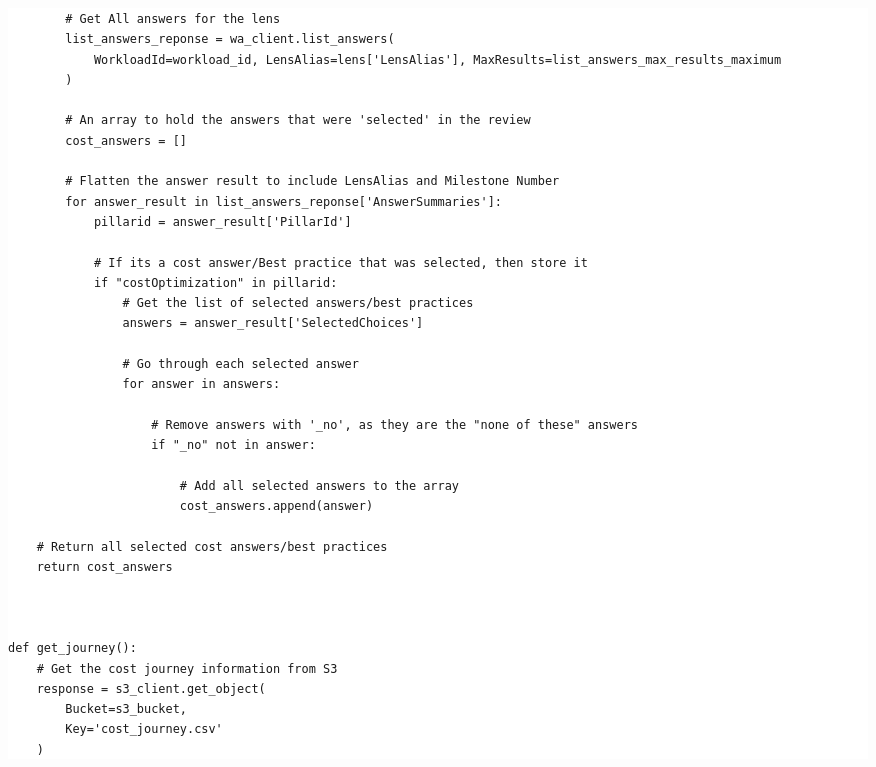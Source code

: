 	        # Get All answers for the lens
	        list_answers_reponse = wa_client.list_answers(
	            WorkloadId=workload_id, LensAlias=lens['LensAlias'], MaxResults=list_answers_max_results_maximum
	        )
	
	        # An array to hold the answers that were 'selected' in the review
	        cost_answers = []
	
	        # Flatten the answer result to include LensAlias and Milestone Number
	        for answer_result in list_answers_reponse['AnswerSummaries']:
	            pillarid = answer_result['PillarId']
	
	            # If its a cost answer/Best practice that was selected, then store it
	            if "costOptimization" in pillarid:
	                # Get the list of selected answers/best practices
	                answers = answer_result['SelectedChoices']
	                
	                # Go through each selected answer
	                for answer in answers:
	                    
	                    # Remove answers with '_no', as they are the "none of these" answers
	                    if "_no" not in answer:
	                        
	                        # Add all selected answers to the array
	                        cost_answers.append(answer)
	
	    # Return all selected cost answers/best practices
	    return cost_answers
	
	
	
	def get_journey():
	    # Get the cost journey information from S3
	    response = s3_client.get_object(
	        Bucket=s3_bucket,
	        Key='cost_journey.csv'
	    )
	    